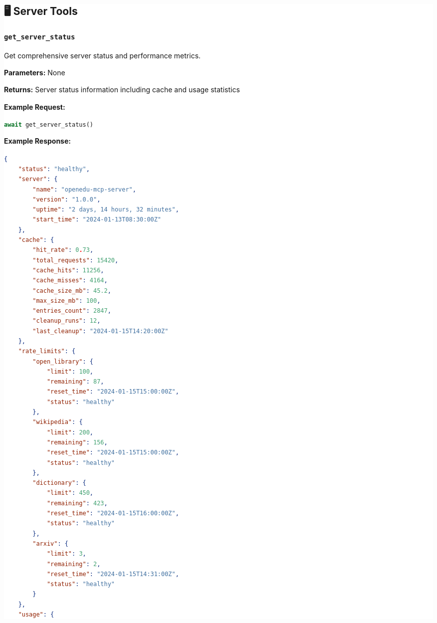 ## 🖥️ Server Tools

### `get_server_status`

Get comprehensive server status and performance metrics.

**Parameters:**
None

**Returns:**
Server status information including cache and usage statistics

**Example Request:**
```python
await get_server_status()
```

**Example Response:**
```json
{
    "status": "healthy",
    "server": {
        "name": "openedu-mcp-server",
        "version": "1.0.0",
        "uptime": "2 days, 14 hours, 32 minutes",
        "start_time": "2024-01-13T08:30:00Z"
    },
    "cache": {
        "hit_rate": 0.73,
        "total_requests": 15420,
        "cache_hits": 11256,
        "cache_misses": 4164,
        "cache_size_mb": 45.2,
        "max_size_mb": 100,
        "entries_count": 2847,
        "cleanup_runs": 12,
        "last_cleanup": "2024-01-15T14:20:00Z"
    },
    "rate_limits": {
        "open_library": {
            "limit": 100,
            "remaining": 87,
            "reset_time": "2024-01-15T15:00:00Z",
            "status": "healthy"
        },
        "wikipedia": {
            "limit": 200,
            "remaining": 156,
            "reset_time": "2024-01-15T15:00:00Z",
            "status": "healthy"
        },
        "dictionary": {
            "limit": 450,
            "remaining": 423,
            "reset_time": "2024-01-15T16:00:00Z",
            "status": "healthy"
        },
        "arxiv": {
            "limit": 3,
            "remaining": 2,
            "reset_time": "2024-01-15T14:31:00Z",
            "status": "healthy"
        }
    },
    "usage": {
```